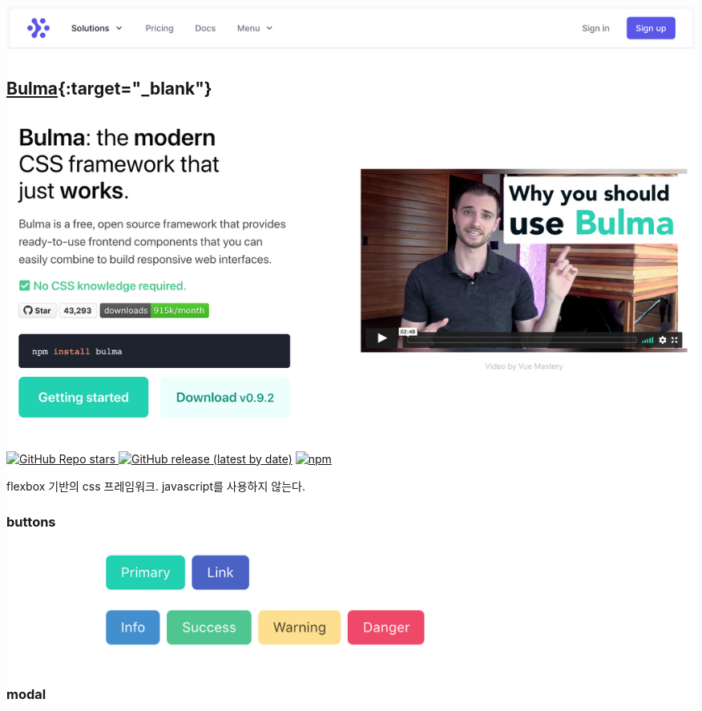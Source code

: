 ![tailwindcss_header.png](/assets/img/uilibrary/tailwindcss_header.png)

## [Bulma](https://bulma.io/){:target="\_blank"}

![bulma.png](/assets/img/uilibrary/bulma.png)

<a href="https://github.com/jgthms/bulma" target="_blank">![GitHub Repo stars](https://img.shields.io/github/stars/jgthms/bulma) ![GitHub release (latest by date)](https://img.shields.io/github/v/release/jgthms/bulma)</a>
<a href="https://www.npmjs.com/package/bulma" target="_blank">![npm](https://img.shields.io/npm/dm/bulma)</a>

flexbox 기반의 css 프레임워크. javascript를 사용하지 않는다.

### buttons

![bulma_buttons.png](/assets/img/uilibrary/bulma_buttons.png)

### modal
